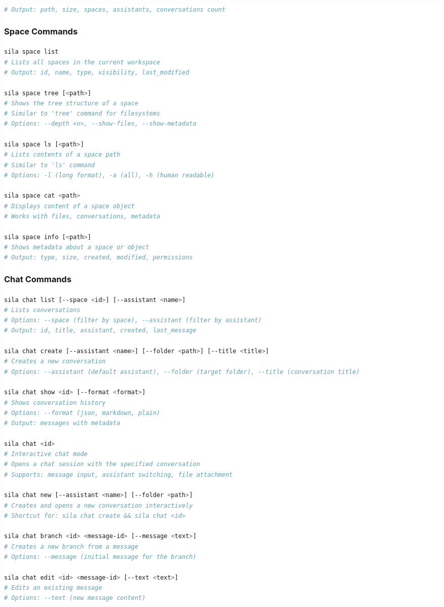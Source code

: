 ```bash
# Output: path, size, spaces, assistants, conversations count
```

### Space Commands

```bash
sila space list
# Lists all spaces in the current workspace
# Output: id, name, type, visibility, last_modified

sila space tree [<path>]
# Shows the tree structure of a space
# Similar to 'tree' command for filesystems
# Options: --depth <n>, --show-files, --show-metadata

sila space ls [<path>]
# Lists contents of a space path
# Similar to 'ls' command
# Options: -l (long format), -a (all), -h (human readable)

sila space cat <path>
# Displays content of a space object
# Works with files, conversations, metadata

sila space info [<path>]
# Shows metadata about a space or object
# Output: type, size, created, modified, permissions
```

### Chat Commands

```bash
sila chat list [--space <id>] [--assistant <name>]
# Lists conversations
# Options: --space (filter by space), --assistant (filter by assistant)
# Output: id, title, assistant, created, last_message

sila chat create [--assistant <name>] [--folder <path>] [--title <title>]
# Creates a new conversation
# Options: --assistant (default assistant), --folder (target folder), --title (conversation title)

sila chat show <id> [--format <format>]
# Shows conversation history
# Options: --format (json, markdown, plain)
# Output: messages with metadata

sila chat <id>
# Interactive chat mode
# Opens a chat session with the specified conversation
# Supports: message input, assistant switching, file attachment

sila chat new [--assistant <name>] [--folder <path>]
# Creates and opens a new conversation interactively
# Shortcut for: sila chat create && sila chat <id>

sila chat branch <id> <message-id> [--message <text>]
# Creates a new branch from a message
# Options: --message (initial message for the branch)

sila chat edit <id> <message-id> [--text <text>]
# Edits an existing message
# Options: --text (new message content)
```
